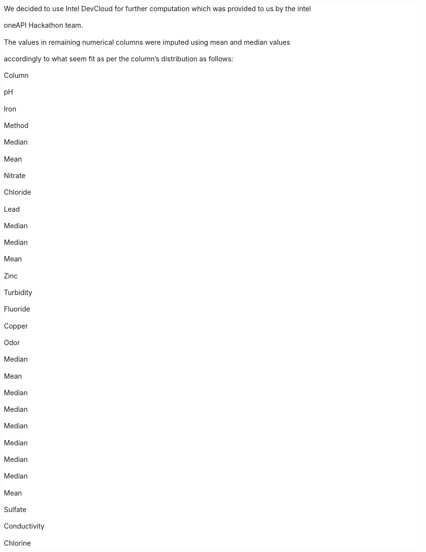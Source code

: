 We decided to use Intel DevCloud for further computation which was provided to us by the intel

oneAPI Hackathon team.

The values in remaining numerical columns were imputed using mean and median values

accordingly to what seem fit as per the column’s distribution as follows:

Column

pH

Iron

Method

Median

Mean

Nitrate

Chloride

Lead

Median

Median

Mean

Zinc

Turbidity

Fluoride

Copper

Odor

Median

Mean

Median

Median

Median

Median

Median

Median

Mean

Sulfate

Conductivity

Chlorine

